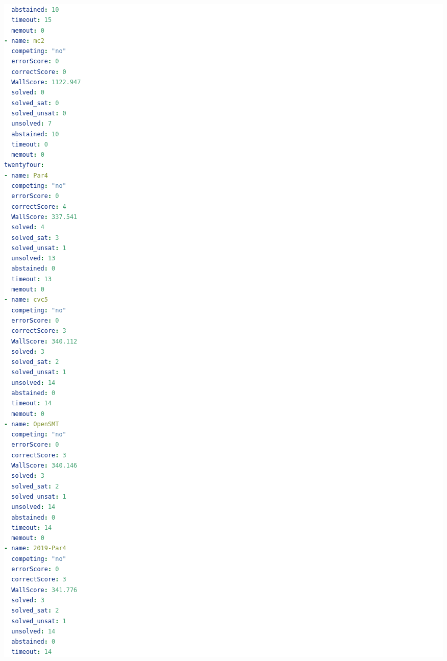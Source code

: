 ```yaml
  abstained: 10
  timeout: 15
  memout: 0
- name: mc2
  competing: "no"
  errorScore: 0
  correctScore: 0
  WallScore: 1122.947
  solved: 0
  solved_sat: 0
  solved_unsat: 0
  unsolved: 7
  abstained: 10
  timeout: 0
  memout: 0
twentyfour:
- name: Par4
  competing: "no"
  errorScore: 0
  correctScore: 4
  WallScore: 337.541
  solved: 4
  solved_sat: 3
  solved_unsat: 1
  unsolved: 13
  abstained: 0
  timeout: 13
  memout: 0
- name: cvc5
  competing: "no"
  errorScore: 0
  correctScore: 3
  WallScore: 340.112
  solved: 3
  solved_sat: 2
  solved_unsat: 1
  unsolved: 14
  abstained: 0
  timeout: 14
  memout: 0
- name: OpenSMT
  competing: "no"
  errorScore: 0
  correctScore: 3
  WallScore: 340.146
  solved: 3
  solved_sat: 2
  solved_unsat: 1
  unsolved: 14
  abstained: 0
  timeout: 14
  memout: 0
- name: 2019-Par4
  competing: "no"
  errorScore: 0
  correctScore: 3
  WallScore: 341.776
  solved: 3
  solved_sat: 2
  solved_unsat: 1
  unsolved: 14
  abstained: 0
  timeout: 14
```